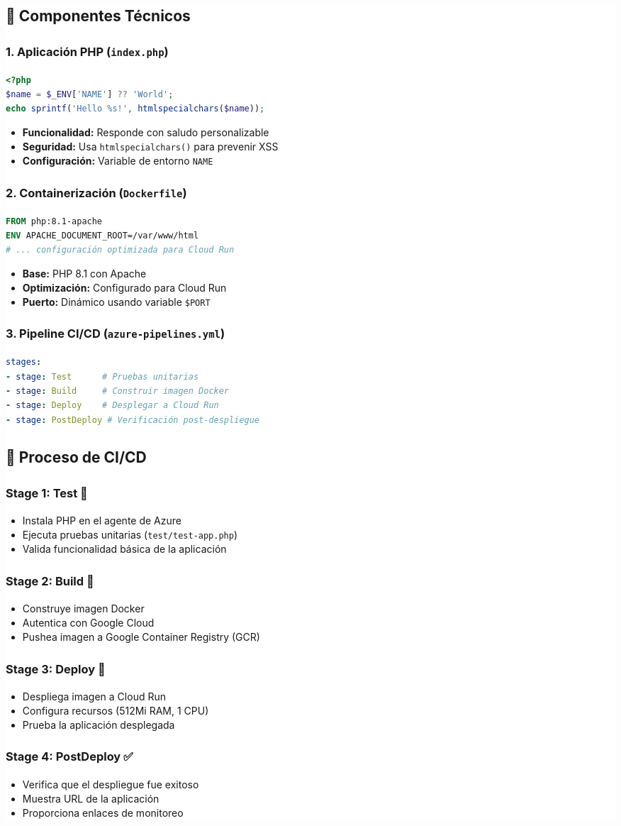 ## 🔧 Componentes Técnicos

### 1. **Aplicación PHP (`index.php`)**
```php
<?php
$name = $_ENV['NAME'] ?? 'World';
echo sprintf('Hello %s!', htmlspecialchars($name));
```
- **Funcionalidad:** Responde con saludo personalizable
- **Seguridad:** Usa `htmlspecialchars()` para prevenir XSS
- **Configuración:** Variable de entorno `NAME`

### 2. **Containerización (`Dockerfile`)**
```dockerfile
FROM php:8.1-apache
ENV APACHE_DOCUMENT_ROOT=/var/www/html
# ... configuración optimizada para Cloud Run
```
- **Base:** PHP 8.1 con Apache
- **Optimización:** Configurado para Cloud Run
- **Puerto:** Dinámico usando variable `$PORT`

### 3. **Pipeline CI/CD (`azure-pipelines.yml`)**
```yaml
stages:
- stage: Test      # Pruebas unitarias
- stage: Build     # Construir imagen Docker
- stage: Deploy    # Desplegar a Cloud Run
- stage: PostDeploy # Verificación post-despliegue
```

## 🚀 Proceso de CI/CD

### **Stage 1: Test** 🧪
- Instala PHP en el agente de Azure
- Ejecuta pruebas unitarias (`test/test-app.php`)
- Valida funcionalidad básica de la aplicación

### **Stage 2: Build** 🔨
- Construye imagen Docker
- Autentica con Google Cloud
- Pushea imagen a Google Container Registry (GCR)

### **Stage 3: Deploy** 🚀
- Despliega imagen a Cloud Run
- Configura recursos (512Mi RAM, 1 CPU)
- Prueba la aplicación desplegada

### **Stage 4: PostDeploy** ✅
- Verifica que el despliegue fue exitoso
- Muestra URL de la aplicación
- Proporciona enlaces de monitoreo
